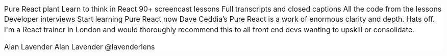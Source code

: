 Pure React plant
Learn to think in React
90+ screencast lessons
Full transcripts and closed captions
All the code from the lessons
Developer interviews
Start learning Pure React now 
Dave Ceddia’s Pure React is a work of enormous clarity and depth. Hats off. I'm a React trainer in London and would thoroughly recommend this to all front end devs wanting to upskill or consolidate.

Alan Lavender
Alan Lavender
@lavenderlens